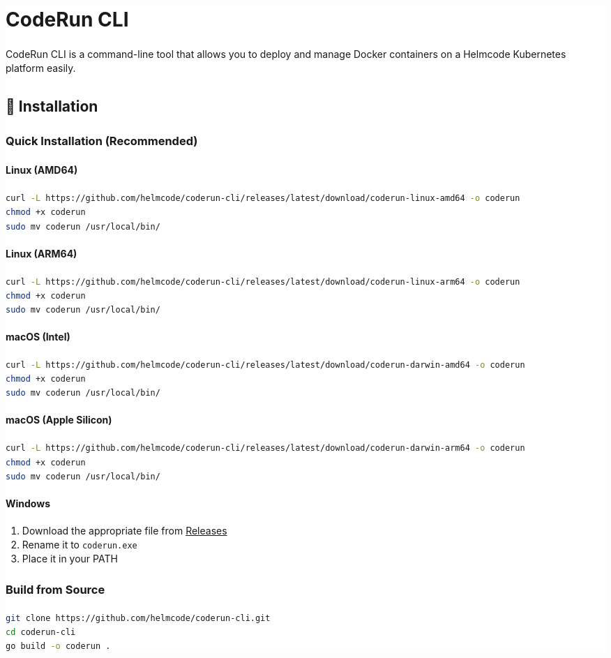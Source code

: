 # CodeRun CLI

CodeRun CLI is a command-line tool that allows you to deploy and manage Docker containers on a Helmcode Kubernetes platform easily.

## 🚀 Installation

### Quick Installation (Recommended)

#### Linux (AMD64)
```bash
curl -L https://github.com/helmcode/coderun-cli/releases/latest/download/coderun-linux-amd64 -o coderun
chmod +x coderun
sudo mv coderun /usr/local/bin/
```

#### Linux (ARM64)
```bash
curl -L https://github.com/helmcode/coderun-cli/releases/latest/download/coderun-linux-arm64 -o coderun
chmod +x coderun
sudo mv coderun /usr/local/bin/
```

#### macOS (Intel)
```bash
curl -L https://github.com/helmcode/coderun-cli/releases/latest/download/coderun-darwin-amd64 -o coderun
chmod +x coderun
sudo mv coderun /usr/local/bin/
```

#### macOS (Apple Silicon)
```bash
curl -L https://github.com/helmcode/coderun-cli/releases/latest/download/coderun-darwin-arm64 -o coderun
chmod +x coderun
sudo mv coderun /usr/local/bin/
```

#### Windows
1. Download the appropriate file from [Releases](https://github.com/helmcode/coderun-cli/releases/latest)
2. Rename it to `coderun.exe`
3. Place it in your PATH

### Build from Source

```bash
git clone https://github.com/helmcode/coderun-cli.git
cd coderun-cli
go build -o coderun .
```
